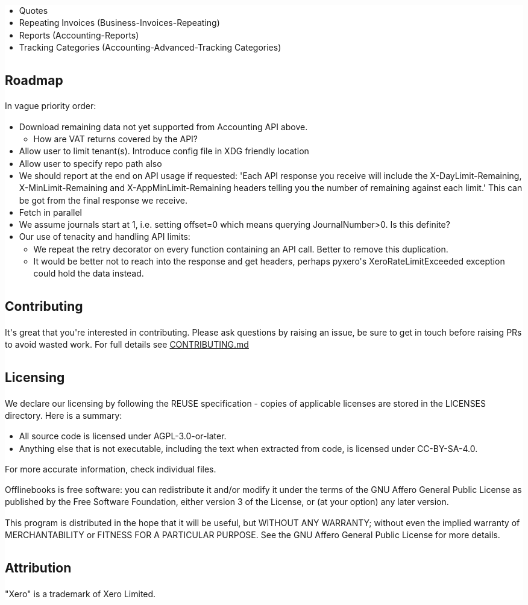   * Quotes
  * Repeating Invoices (Business-Invoices-Repeating)
  * Reports (Accounting-Reports)
  * Tracking Categories (Accounting-Advanced-Tracking Categories)

## Roadmap

In vague priority order:

* Download remaining data not yet supported from Accounting API above.
  * How are VAT returns covered by the API?
* Allow user to limit tenant(s). Introduce config file in XDG friendly location
* Allow user to specify repo path also
* We should report at the end on API usage if requested: 'Each API response you
  receive will include the X-DayLimit-Remaining, X-MinLimit-Remaining and
  X-AppMinLimit-Remaining headers telling you the number of remaining against
  each limit.' This can be got from the final response we receive.
* Fetch in parallel
* We assume journals start at 1, i.e. setting offset=0 which means querying
  JournalNumber>0. Is this definite?
* Our use of tenacity and handling API limits:
  * We repeat the retry decorator on every function containing an API call.
    Better to remove this duplication.
  * It would be better not to reach into the response and get headers,
    perhaps pyxero's XeroRateLimitExceeded exception could hold the data
    instead.

## Contributing

It's great that you're interested in contributing. Please ask questions by
raising an issue, be sure to get in touch before raising PRs to avoid wasted
work. For full details see [CONTRIBUTING.md](CONTRIBUTING.md)

## Licensing

We declare our licensing by following the REUSE specification - copies of
applicable licenses are stored in the LICENSES directory. Here is a summary:

* All source code is licensed under AGPL-3.0-or-later.
* Anything else that is not executable, including the text when extracted from
  code, is licensed under CC-BY-SA-4.0.

For more accurate information, check individual files.

Offlinebooks is free software: you can redistribute it and/or modify it under the
terms of the GNU Affero General Public License as published by the Free Software
Foundation, either version 3 of the License, or (at your option) any later
version.

This program is distributed in the hope that it will be useful, but WITHOUT ANY
WARRANTY; without even the implied warranty of MERCHANTABILITY or FITNESS FOR A
PARTICULAR PURPOSE. See the GNU Affero General Public License for more details.

## Attribution

"Xero" is a trademark of Xero Limited.
